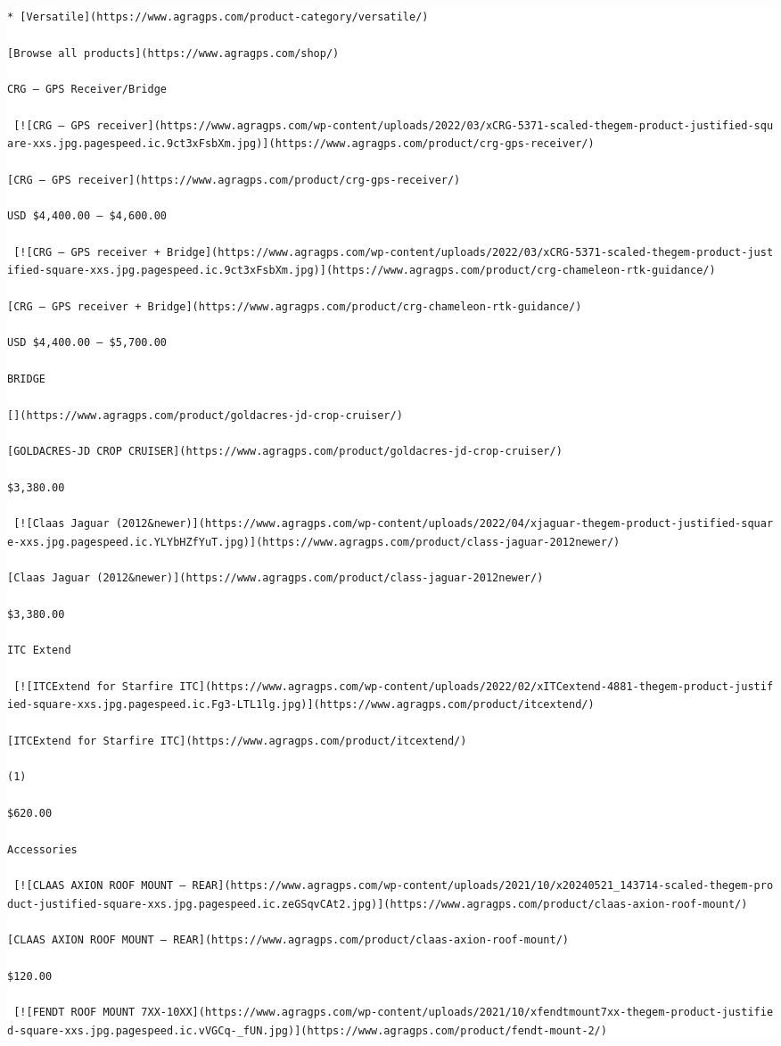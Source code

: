     * [Versatile](https://www.agragps.com/product-category/versatile/)
    
    [Browse all products](https://www.agragps.com/shop/)
    
    CRG – GPS Receiver/Bridge
    
     [![CRG – GPS receiver](https://www.agragps.com/wp-content/uploads/2022/03/xCRG-5371-scaled-thegem-product-justified-square-xxs.jpg.pagespeed.ic.9ct3xFsbXm.jpg)](https://www.agragps.com/product/crg-gps-receiver/)
    
    [CRG – GPS receiver](https://www.agragps.com/product/crg-gps-receiver/)
    
    USD $4,400.00 – $4,600.00
    
     [![CRG – GPS receiver + Bridge](https://www.agragps.com/wp-content/uploads/2022/03/xCRG-5371-scaled-thegem-product-justified-square-xxs.jpg.pagespeed.ic.9ct3xFsbXm.jpg)](https://www.agragps.com/product/crg-chameleon-rtk-guidance/)
    
    [CRG – GPS receiver + Bridge](https://www.agragps.com/product/crg-chameleon-rtk-guidance/)
    
    USD $4,400.00 – $5,700.00
    
    BRIDGE
    
    [](https://www.agragps.com/product/goldacres-jd-crop-cruiser/)
    
    [GOLDACRES-JD CROP CRUISER](https://www.agragps.com/product/goldacres-jd-crop-cruiser/)
    
    $3,380.00
    
     [![Claas Jaguar (2012&newer)](https://www.agragps.com/wp-content/uploads/2022/04/xjaguar-thegem-product-justified-square-xxs.jpg.pagespeed.ic.YLYbHZfYuT.jpg)](https://www.agragps.com/product/class-jaguar-2012newer/)
    
    [Claas Jaguar (2012&newer)](https://www.agragps.com/product/class-jaguar-2012newer/)
    
    $3,380.00
    
    ITC Extend
    
     [![ITCExtend for Starfire ITC](https://www.agragps.com/wp-content/uploads/2022/02/xITCextend-4881-thegem-product-justified-square-xxs.jpg.pagespeed.ic.Fg3-LTL1lg.jpg)](https://www.agragps.com/product/itcextend/)
    
    [ITCExtend for Starfire ITC](https://www.agragps.com/product/itcextend/)
    
    (1)
    
    $620.00
    
    Accessories
    
     [![CLAAS AXION ROOF MOUNT – REAR](https://www.agragps.com/wp-content/uploads/2021/10/x20240521_143714-scaled-thegem-product-justified-square-xxs.jpg.pagespeed.ic.zeGSqvCAt2.jpg)](https://www.agragps.com/product/claas-axion-roof-mount/)
    
    [CLAAS AXION ROOF MOUNT – REAR](https://www.agragps.com/product/claas-axion-roof-mount/)
    
    $120.00
    
     [![FENDT ROOF MOUNT 7XX-10XX](https://www.agragps.com/wp-content/uploads/2021/10/xfendtmount7xx-thegem-product-justified-square-xxs.jpg.pagespeed.ic.vVGCq-_fUN.jpg)](https://www.agragps.com/product/fendt-mount-2/)
    